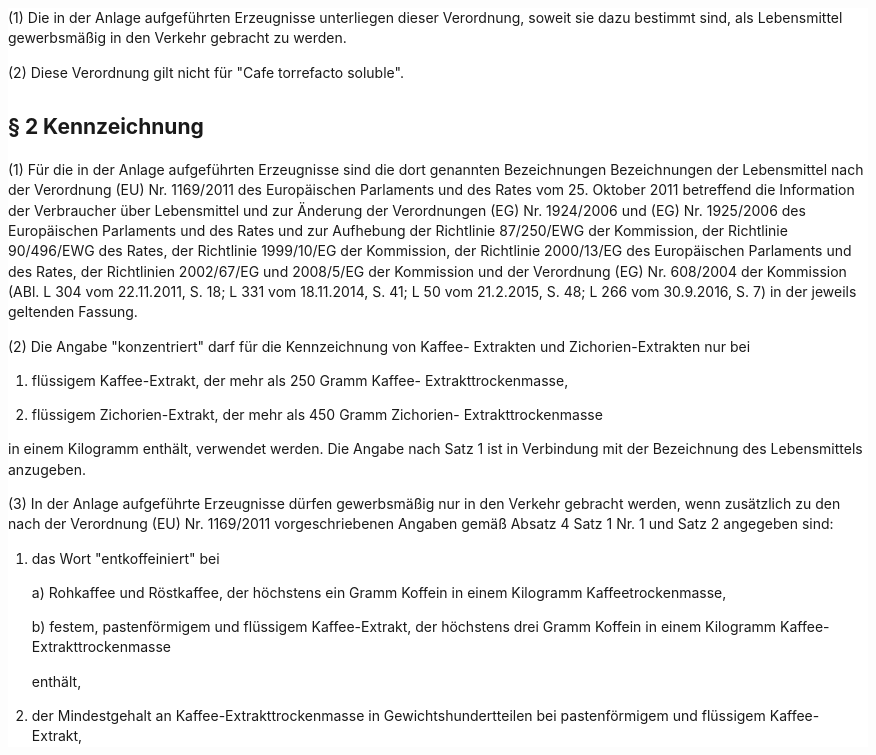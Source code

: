 (1) Die in der Anlage aufgeführten Erzeugnisse unterliegen dieser
Verordnung, soweit sie dazu bestimmt sind, als Lebensmittel
gewerbsmäßig in den Verkehr gebracht zu werden.

(2) Diese Verordnung gilt nicht für
"Cafe torrefacto soluble".


## § 2 Kennzeichnung

(1) Für die in der Anlage aufgeführten Erzeugnisse sind die dort
genannten Bezeichnungen Bezeichnungen der Lebensmittel nach der
Verordnung (EU) Nr. 1169/2011 des Europäischen Parlaments und des
Rates vom 25. Oktober 2011 betreffend die Information der Verbraucher
über Lebensmittel und zur Änderung der Verordnungen (EG) Nr. 1924/2006
und (EG) Nr. 1925/2006 des Europäischen Parlaments und des Rates und
zur Aufhebung der Richtlinie 87/250/EWG der Kommission, der Richtlinie
90/496/EWG des Rates, der Richtlinie 1999/10/EG der Kommission, der
Richtlinie 2000/13/EG des Europäischen Parlaments und des Rates, der
Richtlinien 2002/67/EG und 2008/5/EG der Kommission und der Verordnung
(EG) Nr. 608/2004 der Kommission (ABl. L 304 vom 22.11.2011, S. 18; L
331 vom 18.11.2014, S. 41; L 50 vom 21.2.2015, S. 48; L 266 vom
30\.9.2016, S. 7) in der jeweils geltenden Fassung.

(2) Die Angabe "konzentriert" darf für die Kennzeichnung von Kaffee-
Extrakten und Zichorien-Extrakten nur bei

1.  flüssigem Kaffee-Extrakt, der mehr als 250 Gramm Kaffee-
    Extrakttrockenmasse,


2.  flüssigem Zichorien-Extrakt, der mehr als 450 Gramm Zichorien-
    Extrakttrockenmasse



in einem Kilogramm enthält, verwendet werden. Die Angabe nach Satz 1
ist in Verbindung mit der Bezeichnung des Lebensmittels anzugeben.

(3) In der Anlage aufgeführte Erzeugnisse dürfen gewerbsmäßig nur in
den Verkehr gebracht werden, wenn zusätzlich zu den nach der
Verordnung (EU) Nr. 1169/2011 vorgeschriebenen Angaben gemäß Absatz 4
Satz 1 Nr. 1 und Satz 2 angegeben sind:

1.  das Wort "entkoffeiniert" bei

    a)  Rohkaffee und Röstkaffee, der höchstens ein Gramm Koffein in einem
        Kilogramm Kaffeetrockenmasse,


    b)  festem, pastenförmigem und flüssigem Kaffee-Extrakt, der höchstens
        drei Gramm Koffein in einem Kilogramm Kaffee-Extrakttrockenmasse




    enthält,


2.  der Mindestgehalt an Kaffee-Extrakttrockenmasse in
    Gewichtshundertteilen bei pastenförmigem und flüssigem Kaffee-Extrakt,
